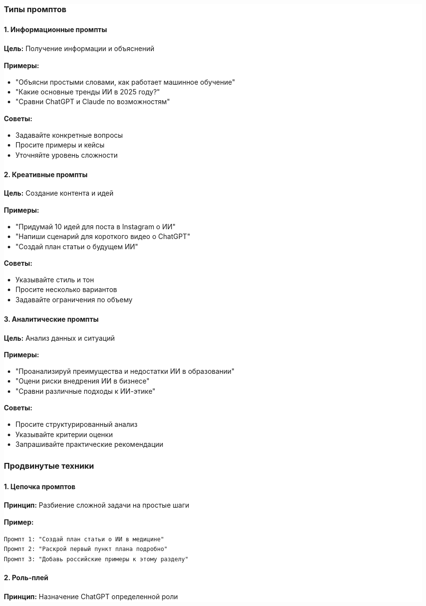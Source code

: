 ### Типы промптов

#### 1. Информационные промпты
**Цель:** Получение информации и объяснений

**Примеры:**
- "Объясни простыми словами, как работает машинное обучение"
- "Какие основные тренды ИИ в 2025 году?"
- "Сравни ChatGPT и Claude по возможностям"

**Советы:**
- Задавайте конкретные вопросы
- Просите примеры и кейсы
- Уточняйте уровень сложности

#### 2. Креативные промпты
**Цель:** Создание контента и идей

**Примеры:**
- "Придумай 10 идей для поста в Instagram о ИИ"
- "Напиши сценарий для короткого видео о ChatGPT"
- "Создай план статьи о будущем ИИ"

**Советы:**
- Указывайте стиль и тон
- Просите несколько вариантов
- Задавайте ограничения по объему

#### 3. Аналитические промпты
**Цель:** Анализ данных и ситуаций

**Примеры:**
- "Проанализируй преимущества и недостатки ИИ в образовании"
- "Оцени риски внедрения ИИ в бизнесе"
- "Сравни различные подходы к ИИ-этике"

**Советы:**
- Просите структурированный анализ
- Указывайте критерии оценки
- Запрашивайте практические рекомендации

### Продвинутые техники

#### 1. Цепочка промптов
**Принцип:** Разбиение сложной задачи на простые шаги

**Пример:**
```
Промпт 1: "Создай план статьи о ИИ в медицине"
Промпт 2: "Раскрой первый пункт плана подробно"
Промпт 3: "Добавь российские примеры к этому разделу"
```

#### 2. Роль-плей
**Принцип:** Назначение ChatGPT определенной роли
